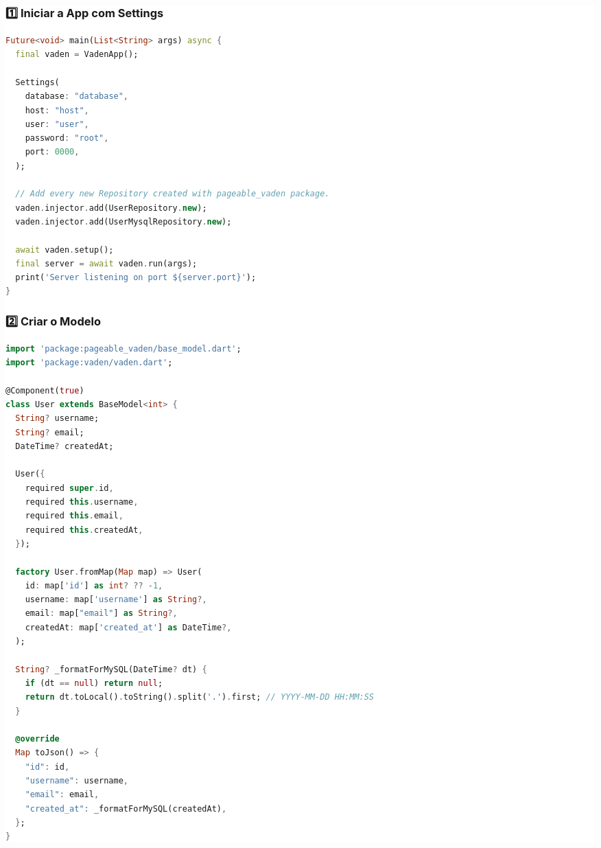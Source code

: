 ### 1️⃣ Iniciar a App com Settings

```dart
Future<void> main(List<String> args) async {
  final vaden = VadenApp();

  Settings(
    database: "database",
    host: "host",
    user: "user",
    password: "root",
    port: 0000,
  );

  // Add every new Repository created with pageable_vaden package.
  vaden.injector.add(UserRepository.new);
  vaden.injector.add(UserMysqlRepository.new);

  await vaden.setup();
  final server = await vaden.run(args);
  print('Server listening on port ${server.port}');
}

```

### 2️⃣ Criar o Modelo

```dart
import 'package:pageable_vaden/base_model.dart';
import 'package:vaden/vaden.dart';

@Component(true)
class User extends BaseModel<int> {
  String? username;
  String? email;
  DateTime? createdAt;

  User({
    required super.id,
    required this.username,
    required this.email,
    required this.createdAt,
  });

  factory User.fromMap(Map map) => User(
    id: map['id'] as int? ?? -1,
    username: map['username'] as String?,
    email: map["email"] as String?,
    createdAt: map['created_at'] as DateTime?,
  );

  String? _formatForMySQL(DateTime? dt) {
    if (dt == null) return null;
    return dt.toLocal().toString().split('.').first; // YYYY-MM-DD HH:MM:SS
  }

  @override
  Map toJson() => {
    "id": id,
    "username": username,
    "email": email,
    "created_at": _formatForMySQL(createdAt),
  };
}
```
